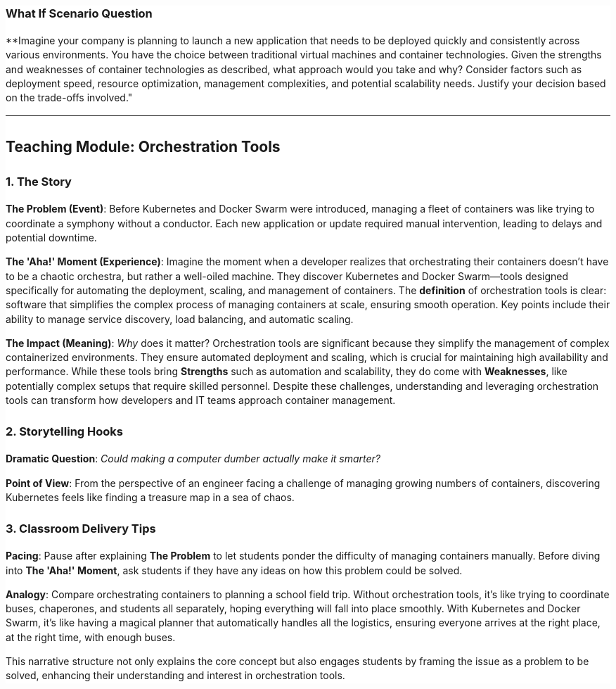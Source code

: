 ### What If Scenario Question

**Imagine your company is planning to launch a new application that needs to be deployed quickly and consistently across various environments. You have the choice between traditional virtual machines and container technologies. Given the strengths and weaknesses of container technologies as described, what approach would you take and why? Consider factors such as deployment speed, resource optimization, management complexities, and potential scalability needs. Justify your decision based on the trade-offs involved."


---

## Teaching Module: Orchestration Tools
### 1. The Story

**The Problem (Event)**: Before Kubernetes and Docker Swarm were introduced, managing a fleet of containers was like trying to coordinate a symphony without a conductor. Each new application or update required manual intervention, leading to delays and potential downtime.

**The 'Aha!' Moment (Experience)**: Imagine the moment when a developer realizes that orchestrating their containers doesn’t have to be a chaotic orchestra, but rather a well-oiled machine. They discover Kubernetes and Docker Swarm—tools designed specifically for automating the deployment, scaling, and management of containers. The **definition** of orchestration tools is clear: software that simplifies the complex process of managing containers at scale, ensuring smooth operation. Key points include their ability to manage service discovery, load balancing, and automatic scaling.

**The Impact (Meaning)**: *Why* does it matter? Orchestration tools are significant because they simplify the management of complex containerized environments. They ensure automated deployment and scaling, which is crucial for maintaining high availability and performance. While these tools bring **Strengths** such as automation and scalability, they do come with **Weaknesses**, like potentially complex setups that require skilled personnel. Despite these challenges, understanding and leveraging orchestration tools can transform how developers and IT teams approach container management.

### 2. Storytelling Hooks

**Dramatic Question**: *Could making a computer dumber actually make it smarter?*

**Point of View**: From the perspective of an engineer facing a challenge of managing growing numbers of containers, discovering Kubernetes feels like finding a treasure map in a sea of chaos.

### 3. Classroom Delivery Tips

**Pacing**: Pause after explaining **The Problem** to let students ponder the difficulty of managing containers manually. Before diving into **The 'Aha!' Moment**, ask students if they have any ideas on how this problem could be solved.

**Analogy**: Compare orchestrating containers to planning a school field trip. Without orchestration tools, it’s like trying to coordinate buses, chaperones, and students all separately, hoping everything will fall into place smoothly. With Kubernetes and Docker Swarm, it’s like having a magical planner that automatically handles all the logistics, ensuring everyone arrives at the right place, at the right time, with enough buses.

This narrative structure not only explains the core concept but also engages students by framing the issue as a problem to be solved, enhancing their understanding and interest in orchestration tools.
